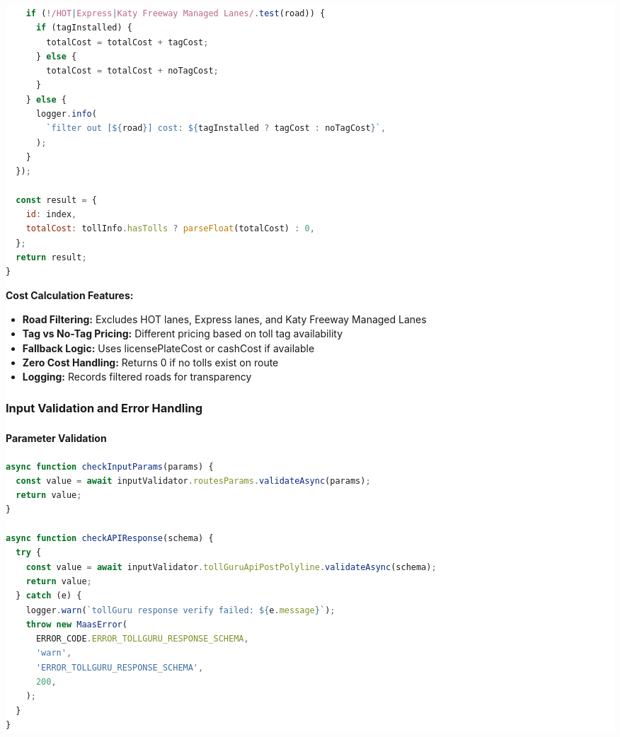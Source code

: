 ```javascript
    if (!/HOT|Express|Katy Freeway Managed Lanes/.test(road)) {
      if (tagInstalled) {
        totalCost = totalCost + tagCost;
      } else {
        totalCost = totalCost + noTagCost;
      }
    } else {
      logger.info(
        `filter out [${road}] cost: ${tagInstalled ? tagCost : noTagCost}`,
      );
    }
  });

  const result = {
    id: index,
    totalCost: tollInfo.hasTolls ? parseFloat(totalCost) : 0,
  };
  return result;
}
```

**Cost Calculation Features:**
- **Road Filtering:** Excludes HOT lanes, Express lanes, and Katy Freeway Managed Lanes
- **Tag vs No-Tag Pricing:** Different pricing based on toll tag availability
- **Fallback Logic:** Uses licensePlateCost or cashCost if available
- **Zero Cost Handling:** Returns 0 if no tolls exist on route
- **Logging:** Records filtered roads for transparency

### Input Validation and Error Handling

#### Parameter Validation
```javascript
async function checkInputParams(params) {
  const value = await inputValidator.routesParams.validateAsync(params);
  return value;
}

async function checkAPIResponse(schema) {
  try {
    const value = await inputValidator.tollGuruApiPostPolyline.validateAsync(schema);
    return value;
  } catch (e) {
    logger.warn(`tollGuru response verify failed: ${e.message}`);
    throw new MaasError(
      ERROR_CODE.ERROR_TOLLGURU_RESPONSE_SCHEMA,
      'warn',
      'ERROR_TOLLGURU_RESPONSE_SCHEMA',
      200,
    );
  }
}
```
